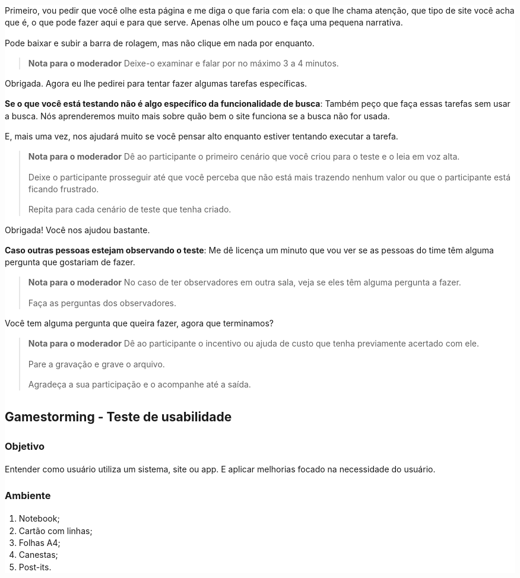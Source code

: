 Primeiro, vou pedir que você olhe esta página e me diga o que faria com ela: o que lhe chama atenção, que tipo de site você acha que é, o que pode fazer aqui e para que serve. Apenas olhe um pouco e faça uma pequena narrativa.

Pode baixar e subir a barra de rolagem, mas não clique em nada por enquanto.

> **Nota para o moderador**
> Deixe-o examinar e falar por no máximo 3 a 4 minutos.

Obrigada. Agora eu lhe pedirei para tentar fazer algumas tarefas específicas.

**Se o que você está testando não é algo específico da funcionalidade de busca**: Também peço que faça essas tarefas sem usar a busca. Nós aprenderemos muito mais sobre quão bem o site funciona se a busca não for usada.

E, mais uma vez, nos ajudará muito se você pensar alto enquanto estiver tentando executar a tarefa.

> **Nota para o moderador**
> Dê ao participante o primeiro cenário que você criou para o teste e o leia em voz alta.
> 
> Deixe o participante prosseguir até que você perceba que não está mais trazendo nenhum valor ou que o participante está ficando frustrado.
> 
> Repita para cada cenário de teste que tenha criado.

Obrigada! Você nos ajudou bastante.

**Caso outras pessoas estejam observando o teste**: Me dê licença um minuto que vou ver se as pessoas do time têm alguma pergunta que gostariam de fazer.

> **Nota para o moderador**
> No caso de ter observadores em outra sala, veja se eles têm alguma pergunta a fazer.
> 
> Faça as perguntas dos observadores.

Você tem alguma pergunta que queira fazer, agora que terminamos?

> **Nota para o moderador**
> Dê ao participante o incentivo ou ajuda de custo que tenha previamente acertado com ele.
> 
> Pare a gravação e grave o arquivo.
> 
> Agradeça a sua participação e o acompanhe até a saída.

## Gamestorming - Teste de usabilidade

### Objetivo
Entender como usuário utiliza um sistema, site ou app. E aplicar melhorias focado
na necessidade do usuário.

### Ambiente
1. Notebook;
2. Cartão com linhas;
3. Folhas A4;
4. Canestas;
5. Post-its.
